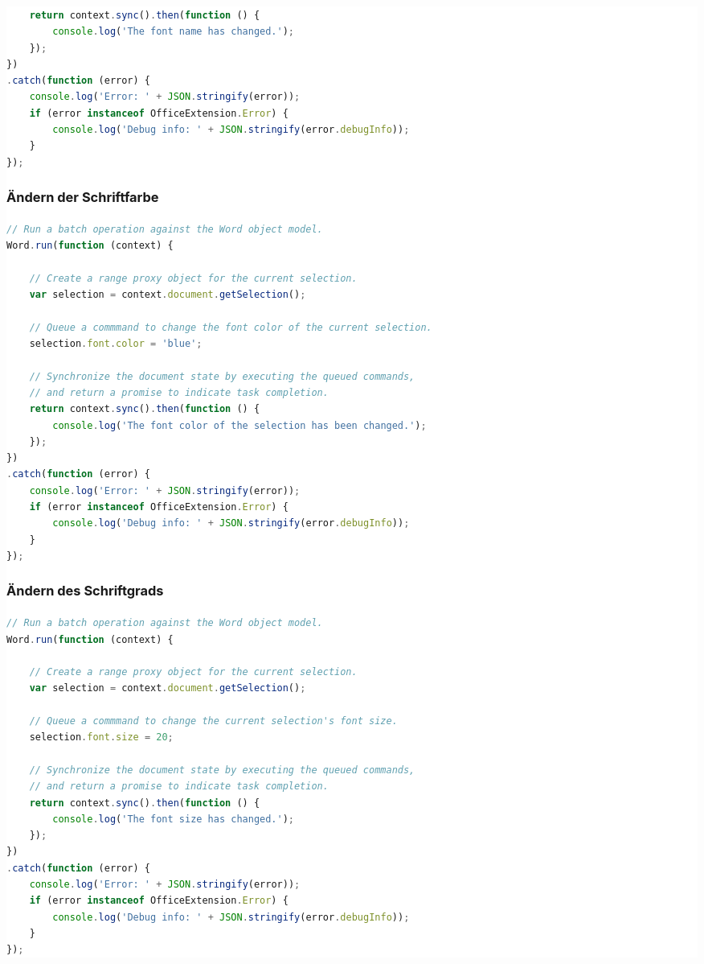 ```js
    return context.sync().then(function () {
        console.log('The font name has changed.');
    });
})
.catch(function (error) {
    console.log('Error: ' + JSON.stringify(error));
    if (error instanceof OfficeExtension.Error) {
        console.log('Debug info: ' + JSON.stringify(error.debugInfo));
    }
});
```

### Ändern der Schriftfarbe
```js
// Run a batch operation against the Word object model.
Word.run(function (context) {

    // Create a range proxy object for the current selection.
    var selection = context.document.getSelection();

    // Queue a commmand to change the font color of the current selection.
    selection.font.color = 'blue';

    // Synchronize the document state by executing the queued commands,
    // and return a promise to indicate task completion.
    return context.sync().then(function () {
        console.log('The font color of the selection has been changed.');
    });
})
.catch(function (error) {
    console.log('Error: ' + JSON.stringify(error));
    if (error instanceof OfficeExtension.Error) {
        console.log('Debug info: ' + JSON.stringify(error.debugInfo));
    }
});
```

### Ändern des Schriftgrads
```js
// Run a batch operation against the Word object model.
Word.run(function (context) {

    // Create a range proxy object for the current selection.
    var selection = context.document.getSelection();

    // Queue a commmand to change the current selection's font size.
    selection.font.size = 20;

    // Synchronize the document state by executing the queued commands,
    // and return a promise to indicate task completion.
    return context.sync().then(function () {
        console.log('The font size has changed.');
    });
})
.catch(function (error) {
    console.log('Error: ' + JSON.stringify(error));
    if (error instanceof OfficeExtension.Error) {
        console.log('Debug info: ' + JSON.stringify(error.debugInfo));
    }
});
```
